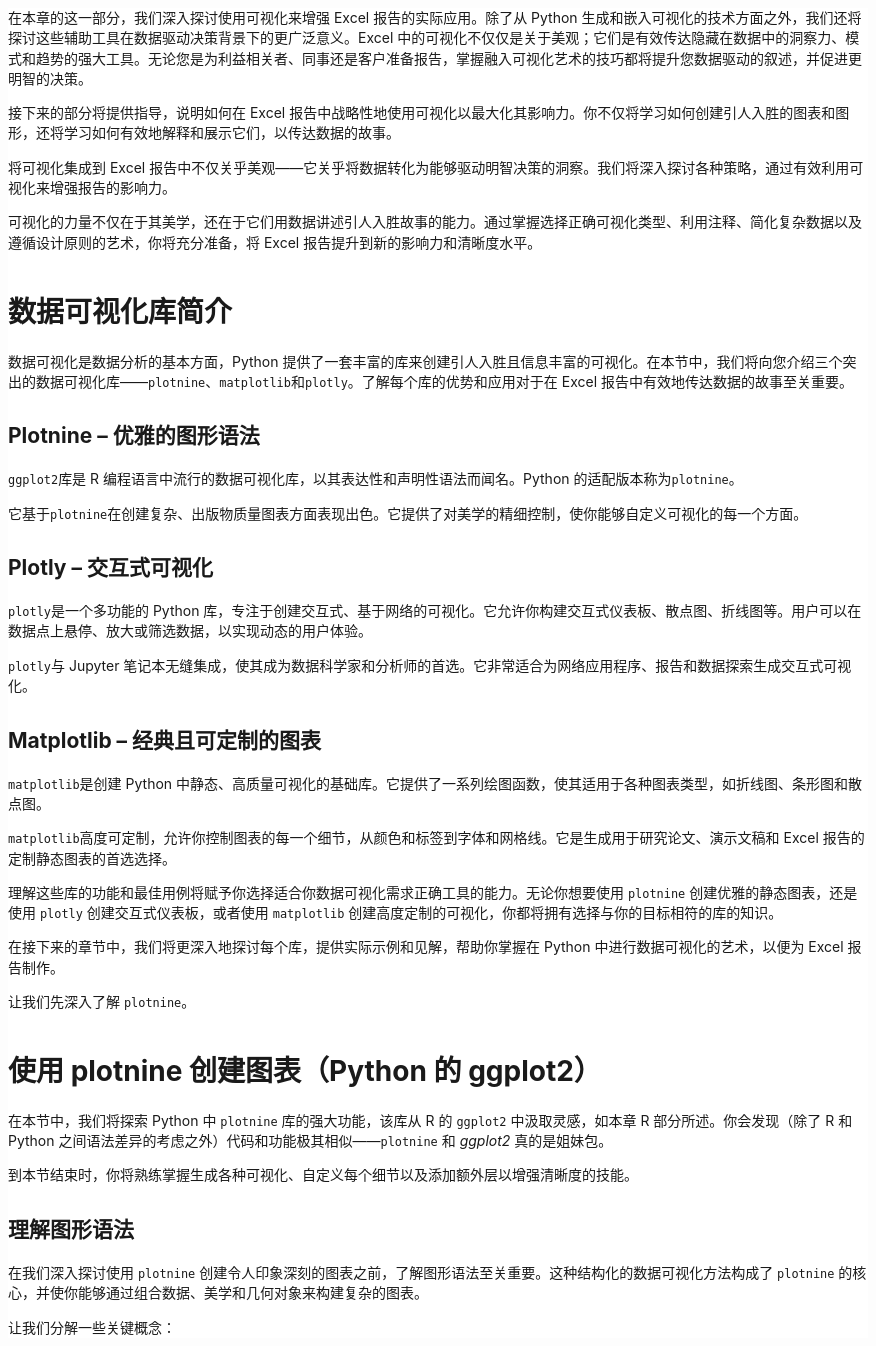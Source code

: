 在本章的这一部分，我们深入探讨使用可视化来增强 Excel 报告的实际应用。除了从 Python 生成和嵌入可视化的技术方面之外，我们还将探讨这些辅助工具在数据驱动决策背景下的更广泛意义。Excel 中的可视化不仅仅是关于美观；它们是有效传达隐藏在数据中的洞察力、模式和趋势的强大工具。无论您是为利益相关者、同事还是客户准备报告，掌握融入可视化艺术的技巧都将提升您数据驱动的叙述，并促进更明智的决策。

接下来的部分将提供指导，说明如何在 Excel 报告中战略性地使用可视化以最大化其影响力。你不仅将学习如何创建引人入胜的图表和图形，还将学习如何有效地解释和展示它们，以传达数据的故事。

将可视化集成到 Excel 报告中不仅关乎美观——它关乎将数据转化为能够驱动明智决策的洞察。我们将深入探讨各种策略，通过有效利用可视化来增强报告的影响力。

可视化的力量不仅在于其美学，还在于它们用数据讲述引人入胜故事的能力。通过掌握选择正确可视化类型、利用注释、简化复杂数据以及遵循设计原则的艺术，你将充分准备，将 Excel 报告提升到新的影响力和清晰度水平。

# 数据可视化库简介

数据可视化是数据分析的基本方面，Python 提供了一套丰富的库来创建引人入胜且信息丰富的可视化。在本节中，我们将向您介绍三个突出的数据可视化库——`plotnine`、`matplotlib`和`plotly`。了解每个库的优势和应用对于在 Excel 报告中有效地传达数据的故事至关重要。

## Plotnine – 优雅的图形语法

`ggplot2`库是 R 编程语言中流行的数据可视化库，以其表达性和声明性语法而闻名。Python 的适配版本称为`plotnine`。

它基于`plotnine`在创建复杂、出版物质量图表方面表现出色。它提供了对美学的精细控制，使你能够自定义可视化的每一个方面。

## Plotly – 交互式可视化

`plotly`是一个多功能的 Python 库，专注于创建交互式、基于网络的可视化。它允许你构建交互式仪表板、散点图、折线图等。用户可以在数据点上悬停、放大或筛选数据，以实现动态的用户体验。

`plotly`与 Jupyter 笔记本无缝集成，使其成为数据科学家和分析师的首选。它非常适合为网络应用程序、报告和数据探索生成交互式可视化。

## Matplotlib – 经典且可定制的图表

`matplotlib`是创建 Python 中静态、高质量可视化的基础库。它提供了一系列绘图函数，使其适用于各种图表类型，如折线图、条形图和散点图。

`matplotlib`高度可定制，允许你控制图表的每一个细节，从颜色和标签到字体和网格线。它是生成用于研究论文、演示文稿和 Excel 报告的定制静态图表的首选选择。

理解这些库的功能和最佳用例将赋予你选择适合你数据可视化需求正确工具的能力。无论你想要使用 `plotnine` 创建优雅的静态图表，还是使用 `plotly` 创建交互式仪表板，或者使用 `matplotlib` 创建高度定制的可视化，你都将拥有选择与你的目标相符的库的知识。

在接下来的章节中，我们将更深入地探讨每个库，提供实际示例和见解，帮助你掌握在 Python 中进行数据可视化的艺术，以便为 Excel 报告制作。

让我们先深入了解 `plotnine`。

# 使用 plotnine 创建图表（Python 的 ggplot2）

在本节中，我们将探索 Python 中 `plotnine` 库的强大功能，该库从 R 的 `ggplot2` 中汲取灵感，如本章 R 部分所述。你会发现（除了 R 和 Python 之间语法差异的考虑之外）代码和功能极其相似——`plotnine` 和 *ggplot2* 真的是姐妹包。

到本节结束时，你将熟练掌握生成各种可视化、自定义每个细节以及添加额外层以增强清晰度的技能。

## 理解图形语法

在我们深入探讨使用 `plotnine` 创建令人印象深刻的图表之前，了解图形语法至关重要。这种结构化的数据可视化方法构成了 `plotnine` 的核心，并使你能够通过组合数据、美学和几何对象来构建复杂的图表。

让我们分解一些关键概念：

